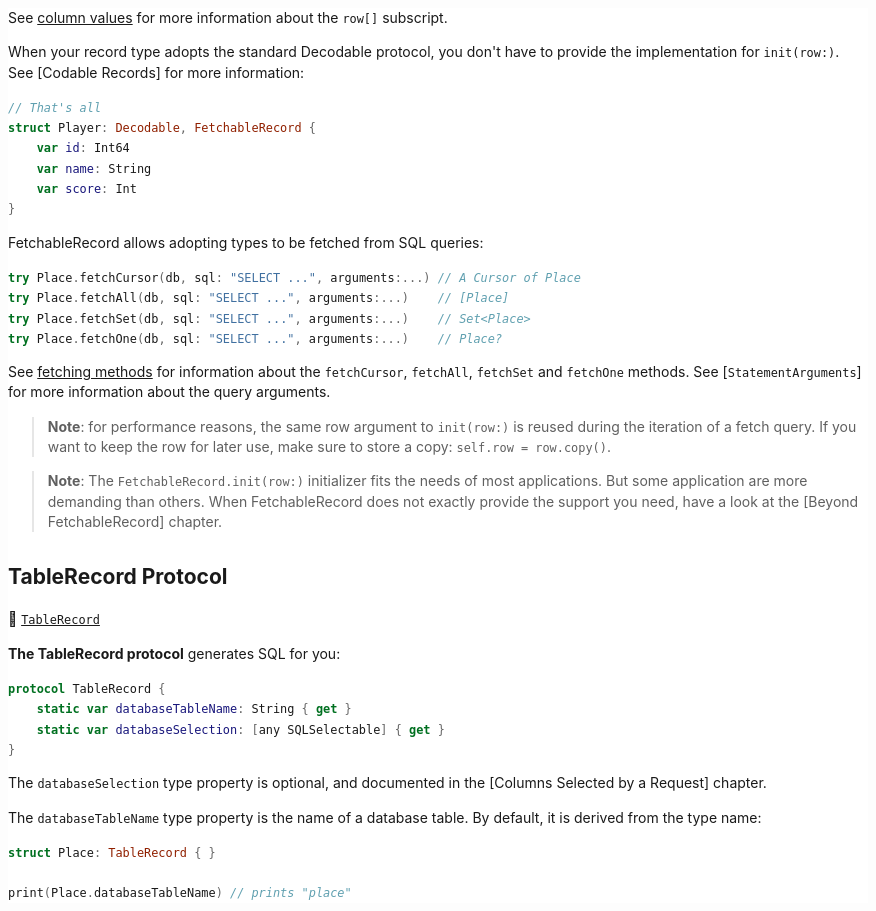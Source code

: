 See [column values](#column-values) for more information about the `row[]` subscript.

When your record type adopts the standard Decodable protocol, you don't have to provide the implementation for `init(row:)`. See [Codable Records] for more information:

```swift
// That's all
struct Player: Decodable, FetchableRecord {
    var id: Int64
    var name: String
    var score: Int
}
```

FetchableRecord allows adopting types to be fetched from SQL queries:

```swift
try Place.fetchCursor(db, sql: "SELECT ...", arguments:...) // A Cursor of Place
try Place.fetchAll(db, sql: "SELECT ...", arguments:...)    // [Place]
try Place.fetchSet(db, sql: "SELECT ...", arguments:...)    // Set<Place>
try Place.fetchOne(db, sql: "SELECT ...", arguments:...)    // Place?
```

See [fetching methods](#fetching-methods) for information about the `fetchCursor`, `fetchAll`, `fetchSet` and `fetchOne` methods. See [`StatementArguments`] for more information about the query arguments.

> **Note**: for performance reasons, the same row argument to `init(row:)` is reused during the iteration of a fetch query. If you want to keep the row for later use, make sure to store a copy: `self.row = row.copy()`.

> **Note**: The `FetchableRecord.init(row:)` initializer fits the needs of most applications. But some application are more demanding than others. When FetchableRecord does not exactly provide the support you need, have a look at the [Beyond FetchableRecord] chapter.


## TableRecord Protocol

📖 [`TableRecord`](https://swiftpackageindex.com/groue/GRDB.swift/documentation/grdb/tablerecord)

**The TableRecord protocol** generates SQL for you:

```swift
protocol TableRecord {
    static var databaseTableName: String { get }
    static var databaseSelection: [any SQLSelectable] { get }
}
```

The `databaseSelection` type property is optional, and documented in the [Columns Selected by a Request] chapter.

The `databaseTableName` type property is the name of a database table. By default, it is derived from the type name:

```swift
struct Place: TableRecord { }

print(Place.databaseTableName) // prints "place"
```
